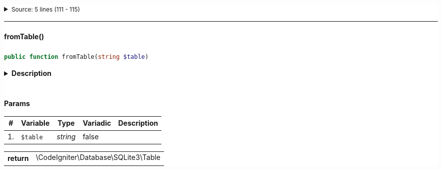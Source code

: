 






<details><summary><small>Source: 5 lines (111 - 115)</small></summary></details>


<hr>

#### fromTable()

```php
public function fromTable(string $table)
```

<details><summary style="margin-bottom:12px;"><strong>Description</strong></summary></details>



<table style="text-align:left">
</table>


**Params**

<table>
<thead>
<tr>
<th>#</th>
<th>Variable</th>
<th>Type</th>
<th>Variadic</th>
<th>Description</th>
</tr>
</thead>
<tbody>

<tr>
<td>1.</td>
<td><code>$table</code></td>
<td><em>string
</em></td>
<td>false</td>
<td></td>
</tr>


</tbody>
</table>



<table>
<tr>
<th style="vertical-align:top;">return</th>
<td>\CodeIgniter\Database\SQLite3\Table
</td>
</tr>
</table>
